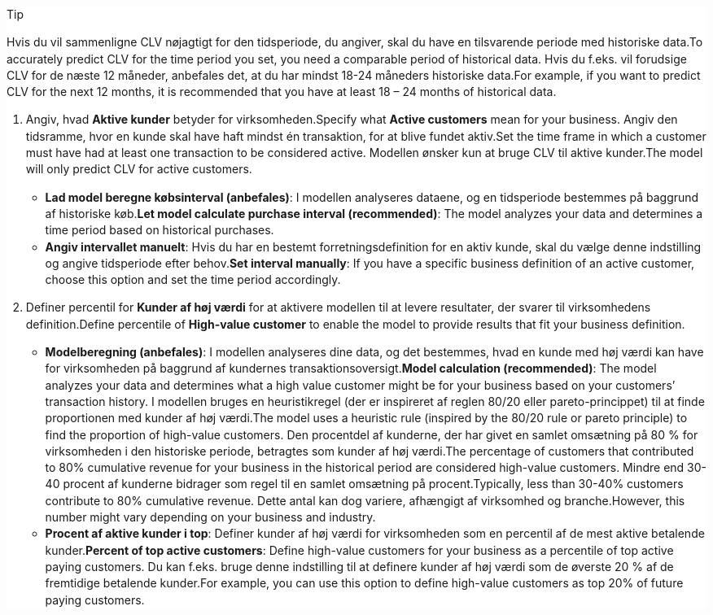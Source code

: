    > [!TIP]
   > <span data-ttu-id="ae22c-162">Hvis du vil sammenligne CLV nøjagtigt for den tidsperiode, du angiver, skal du have en tilsvarende periode med historiske data.</span><span class="sxs-lookup"><span data-stu-id="ae22c-162">To accurately predict CLV for the time period you set, you need a comparable period of historical data.</span></span> <span data-ttu-id="ae22c-163">Hvis du f.eks. vil forudsige CLV for de næste 12 måneder, anbefales det, at du har mindst 18-24 måneders historiske data.</span><span class="sxs-lookup"><span data-stu-id="ae22c-163">For example, if you want to predict CLV for the next 12 months, it is recommended that you have at least 18 – 24 months of historical data.</span></span>

1. <span data-ttu-id="ae22c-164">Angiv, hvad **Aktive kunder** betyder for virksomheden.</span><span class="sxs-lookup"><span data-stu-id="ae22c-164">Specify what **Active customers** mean for your business.</span></span> <span data-ttu-id="ae22c-165">Angiv den tidsramme, hvor en kunde skal have haft mindst én transaktion, for at blive fundet aktiv.</span><span class="sxs-lookup"><span data-stu-id="ae22c-165">Set the time frame in which a customer must have had at least one transaction to be considered active.</span></span> <span data-ttu-id="ae22c-166">Modellen ønsker kun at bruge CLV til aktive kunder.</span><span class="sxs-lookup"><span data-stu-id="ae22c-166">The model will only predict CLV for active customers.</span></span> 
   - <span data-ttu-id="ae22c-167">**Lad model beregne købsinterval (anbefales)**: I modellen analyseres dataene, og en tidsperiode bestemmes på baggrund af historiske køb.</span><span class="sxs-lookup"><span data-stu-id="ae22c-167">**Let model calculate purchase interval (recommended)**: The model analyzes your data and determines a time period based on historical purchases.</span></span>
   - <span data-ttu-id="ae22c-168">**Angiv intervallet manuelt**: Hvis du har en bestemt forretningsdefinition for en aktiv kunde, skal du vælge denne indstilling og angive tidsperiode efter behov.</span><span class="sxs-lookup"><span data-stu-id="ae22c-168">**Set interval manually**: If you have a specific business definition of an active customer, choose this option and set the time period accordingly.</span></span>

1. <span data-ttu-id="ae22c-169">Definer percentil for **Kunder af høj værdi** for at aktivere modellen til at levere resultater, der svarer til virksomhedens definition.</span><span class="sxs-lookup"><span data-stu-id="ae22c-169">Define percentile of **High-value customer** to enable the model to provide results that fit your business definition.</span></span>
    - <span data-ttu-id="ae22c-170">**Modelberegning (anbefales)**: I modellen analyseres dine data, og det bestemmes, hvad en kunde med høj værdi kan have for virksomheden på baggrund af kundernes transaktionsoversigt.</span><span class="sxs-lookup"><span data-stu-id="ae22c-170">**Model calculation (recommended)**: The model analyzes your data and determines what a high value customer might be for your business based on your customers’ transaction history.</span></span> <span data-ttu-id="ae22c-171">I modellen bruges en heuristikregel (der er inspireret af reglen 80/20 eller pareto-princippet) til at finde proportionen med kunder af høj værdi.</span><span class="sxs-lookup"><span data-stu-id="ae22c-171">The model uses a heuristic rule (inspired by the 80/20 rule or pareto principle) to find the proportion of high-value customers.</span></span> <span data-ttu-id="ae22c-172">Den procentdel af kunderne, der har givet en samlet omsætning på 80 % for virksomheden i den historiske periode, betragtes som kunder af høj værdi.</span><span class="sxs-lookup"><span data-stu-id="ae22c-172">The percentage of customers that contributed to 80% cumulative revenue for your business in the historical period are considered high-value customers.</span></span> <span data-ttu-id="ae22c-173">Mindre end 30-40 procent af kunderne bidrager som regel til en samlet omsætning på procent.</span><span class="sxs-lookup"><span data-stu-id="ae22c-173">Typically, less than 30-40% customers contribute to 80% cumulative revenue.</span></span> <span data-ttu-id="ae22c-174">Dette antal kan dog variere, afhængigt af virksomhed og branche.</span><span class="sxs-lookup"><span data-stu-id="ae22c-174">However, this number might vary depending on your business and industry.</span></span>    
    - <span data-ttu-id="ae22c-175">**Procent af aktive kunder i top**: Definer kunder af høj værdi for virksomheden som en percentil af de mest aktive betalende kunder.</span><span class="sxs-lookup"><span data-stu-id="ae22c-175">**Percent of top active customers**: Define high-value customers for your business as a percentile of top active paying customers.</span></span> <span data-ttu-id="ae22c-176">Du kan f.eks. bruge denne indstilling til at definere kunder af høj værdi som de øverste 20 % af de fremtidige betalende kunder.</span><span class="sxs-lookup"><span data-stu-id="ae22c-176">For example, you can use this option to define high-value customers as top 20% of future paying customers.</span></span>

